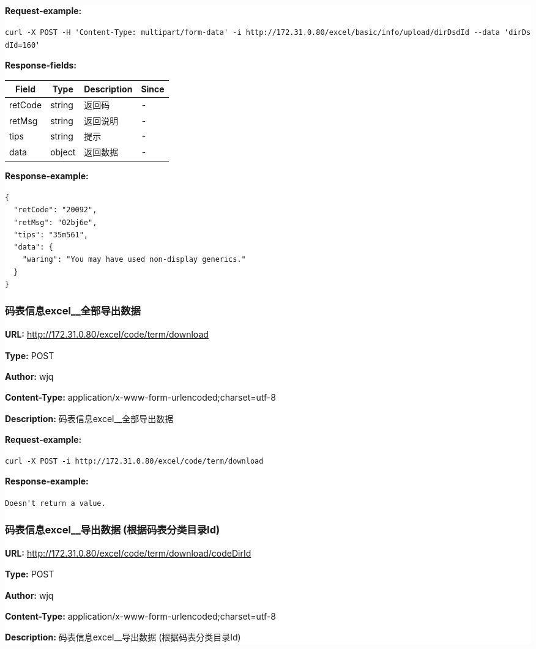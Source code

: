 **Request-example:**
```
curl -X POST -H 'Content-Type: multipart/form-data' -i http://172.31.0.80/excel/basic/info/upload/dirDsdId --data 'dirDsdId=160'
```
**Response-fields:**

Field | Type|Description|Since
---|---|---|---
retCode|string|返回码|-
retMsg|string|返回说明|-
tips|string|提示|-
data|object|返回数据|-

**Response-example:**
```
{
  "retCode": "20092",
  "retMsg": "02bj6e",
  "tips": "35m561",
  "data": {
    "waring": "You may have used non-display generics."
  }
}
```

### 码表信息excel__全部导出数据
**URL:** http://172.31.0.80/excel/code/term/download

**Type:** POST

**Author:** wjq

**Content-Type:** application/x-www-form-urlencoded;charset=utf-8

**Description:** 码表信息excel__全部导出数据

**Request-example:**
```
curl -X POST -i http://172.31.0.80/excel/code/term/download
```

**Response-example:**
```
Doesn't return a value.
```

### 码表信息excel__导出数据 (根据码表分类目录Id)
**URL:** http://172.31.0.80/excel/code/term/download/codeDirId

**Type:** POST

**Author:** wjq

**Content-Type:** application/x-www-form-urlencoded;charset=utf-8

**Description:** 码表信息excel__导出数据 (根据码表分类目录Id)
